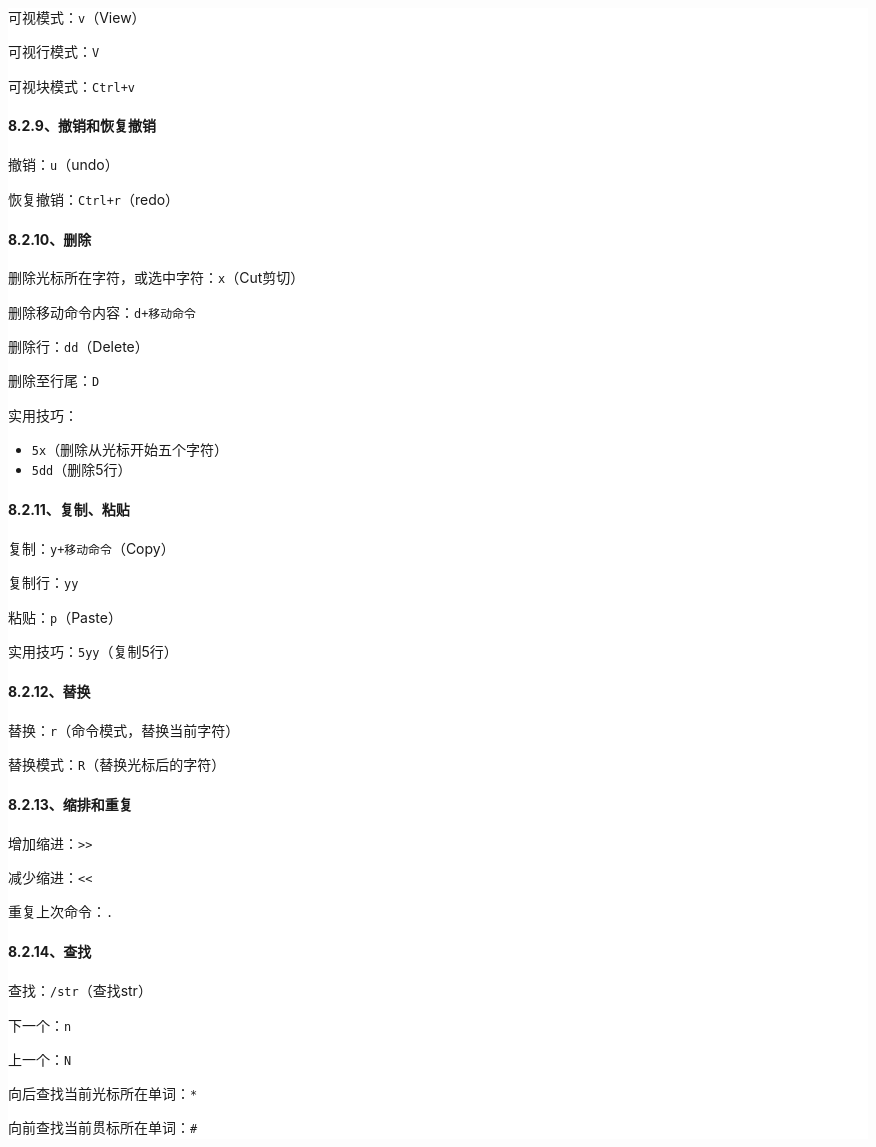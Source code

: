 可视模式：`v`（View）

可视行模式：`V`

可视块模式：`Ctrl+v`

#### 8.2.9、撤销和恢复撤销

撤销：`u`（undo）

恢复撤销：`Ctrl+r`（redo）

#### 8.2.10、删除

删除光标所在字符，或选中字符：`x`（Cut剪切）

删除移动命令内容：`d+移动命令`

删除行：`dd`（Delete）

删除至行尾：`D`

实用技巧：

- `5x`（删除从光标开始五个字符）
- `5dd`（删除5行）

#### 8.2.11、复制、粘贴

复制：`y+移动命令`（Copy）

复制行：`yy`

粘贴：`p`（Paste）

实用技巧：`5yy`（复制5行）

#### 8.2.12、替换

替换：`r`（命令模式，替换当前字符）

替换模式：`R`（替换光标后的字符）

#### 8.2.13、缩排和重复

增加缩进：`>>`

减少缩进：`<<`

重复上次命令：`.`

#### 8.2.14、查找

查找：`/str`（查找str）

下一个：`n`

上一个：`N`

向后查找当前光标所在单词：`*`

向前查找当前贯标所在单词：`#`
